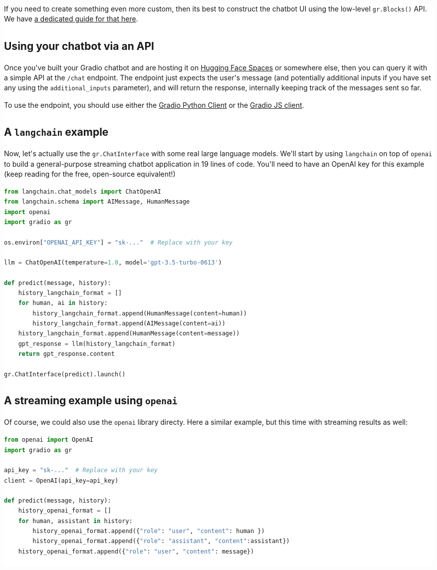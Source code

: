 If you need to create something even more custom, then its best to construct the chatbot UI using the low-level `gr.Blocks()` API. We have [a dedicated guide for that here](/guides/creating-a-custom-chatbot-with-blocks).

## Using your chatbot via an API

Once you've built your Gradio chatbot and are hosting it on [Hugging Face Spaces](https://hf.space) or somewhere else, then you can query it with a simple API at the `/chat` endpoint. The endpoint just expects the user's message (and potentially additional inputs if you have set any using the `additional_inputs` parameter), and will return the response, internally keeping track of the messages sent so far.

[](https://github.com/gradio-app/gradio/assets/1778297/7b10d6db-6476-4e2e-bebd-ecda802c3b8f)

To use the endpoint, you should use either the [Gradio Python Client](/guides/getting-started-with-the-python-client) or the [Gradio JS client](/guides/getting-started-with-the-js-client).

## A `langchain` example

Now, let's actually use the `gr.ChatInterface` with some real large language models. We'll start by using `langchain` on top of `openai` to build a general-purpose streaming chatbot application in 19 lines of code. You'll need to have an OpenAI key for this example (keep reading for the free, open-source equivalent!)

```python
from langchain.chat_models import ChatOpenAI
from langchain.schema import AIMessage, HumanMessage
import openai
import gradio as gr

os.environ["OPENAI_API_KEY"] = "sk-..."  # Replace with your key

llm = ChatOpenAI(temperature=1.0, model='gpt-3.5-turbo-0613')

def predict(message, history):
    history_langchain_format = []
    for human, ai in history:
        history_langchain_format.append(HumanMessage(content=human))
        history_langchain_format.append(AIMessage(content=ai))
    history_langchain_format.append(HumanMessage(content=message))
    gpt_response = llm(history_langchain_format)
    return gpt_response.content

gr.ChatInterface(predict).launch()
```

## A streaming example using `openai`

Of course, we could also use the `openai` library directy. Here a similar example, but this time with streaming results as well:

```python
from openai import OpenAI
import gradio as gr

api_key = "sk-..."  # Replace with your key
client = OpenAI(api_key=api_key)

def predict(message, history):
    history_openai_format = []
    for human, assistant in history:
        history_openai_format.append({"role": "user", "content": human })
        history_openai_format.append({"role": "assistant", "content":assistant})
    history_openai_format.append({"role": "user", "content": message})
  
```
